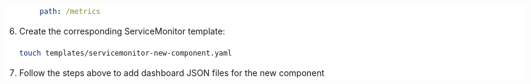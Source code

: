    ```yaml
           path: /metrics
   ```

6. Create the corresponding ServiceMonitor template:
   ```bash
   touch templates/servicemonitor-new-component.yaml
   ```

7. Follow the steps above to add dashboard JSON files for the new component
